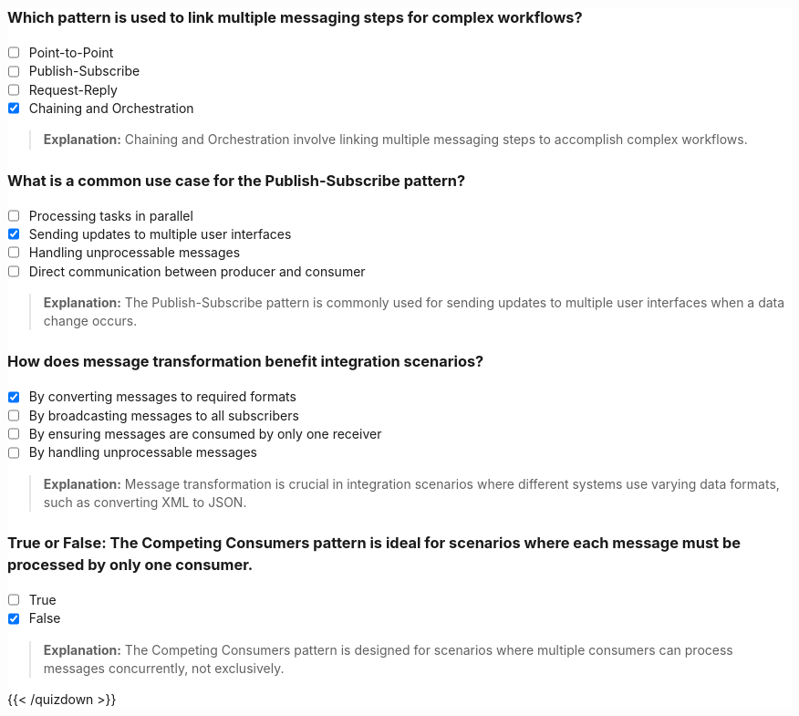 ### Which pattern is used to link multiple messaging steps for complex workflows?

- [ ] Point-to-Point
- [ ] Publish-Subscribe
- [ ] Request-Reply
- [x] Chaining and Orchestration

> **Explanation:** Chaining and Orchestration involve linking multiple messaging steps to accomplish complex workflows.

### What is a common use case for the Publish-Subscribe pattern?

- [ ] Processing tasks in parallel
- [x] Sending updates to multiple user interfaces
- [ ] Handling unprocessable messages
- [ ] Direct communication between producer and consumer

> **Explanation:** The Publish-Subscribe pattern is commonly used for sending updates to multiple user interfaces when a data change occurs.

### How does message transformation benefit integration scenarios?

- [x] By converting messages to required formats
- [ ] By broadcasting messages to all subscribers
- [ ] By ensuring messages are consumed by only one receiver
- [ ] By handling unprocessable messages

> **Explanation:** Message transformation is crucial in integration scenarios where different systems use varying data formats, such as converting XML to JSON.

### True or False: The Competing Consumers pattern is ideal for scenarios where each message must be processed by only one consumer.

- [ ] True
- [x] False

> **Explanation:** The Competing Consumers pattern is designed for scenarios where multiple consumers can process messages concurrently, not exclusively.

{{< /quizdown >}}
